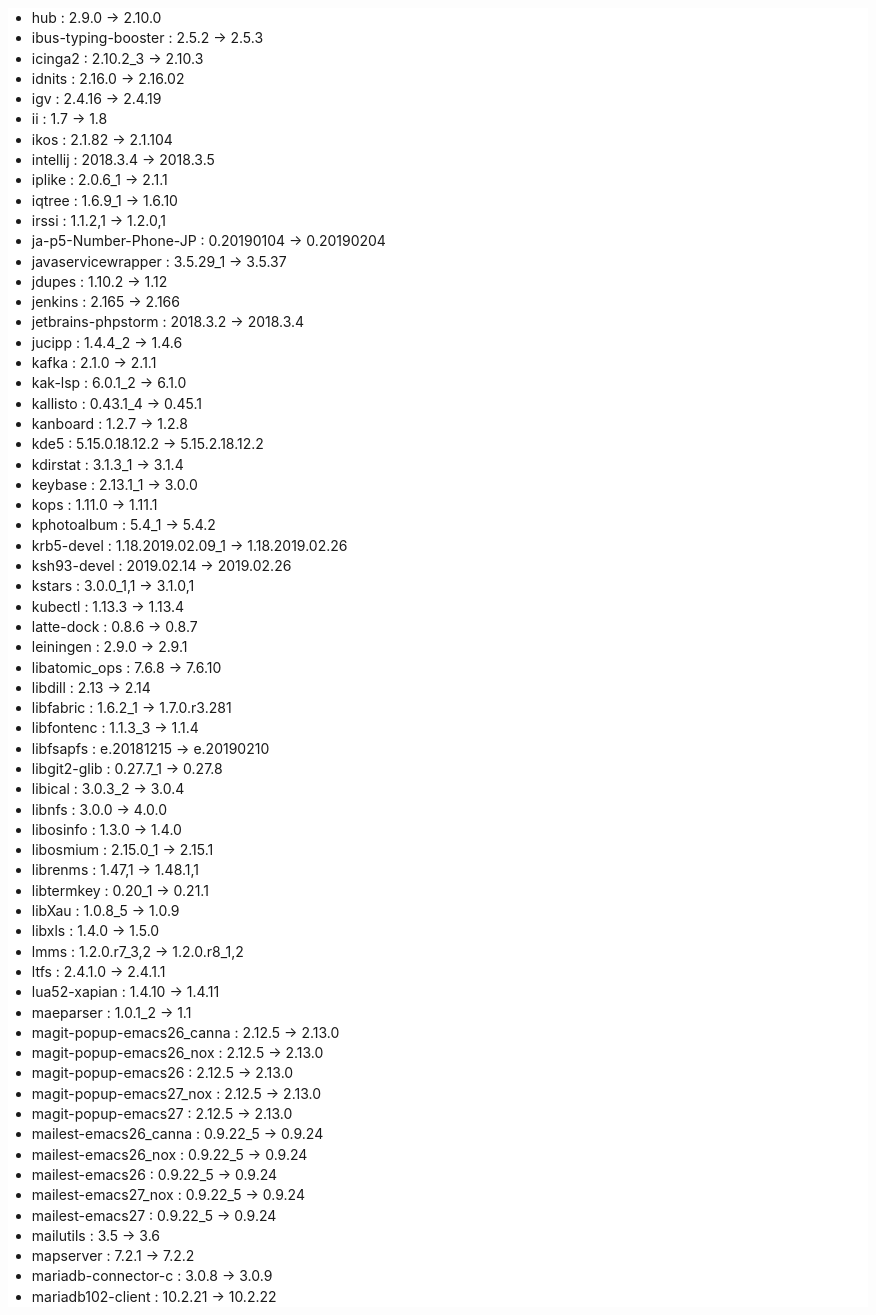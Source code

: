 * hub : 2.9.0 -> 2.10.0
* ibus-typing-booster : 2.5.2 -> 2.5.3
* icinga2 : 2.10.2_3 -> 2.10.3
* idnits : 2.16.0 -> 2.16.02
* igv : 2.4.16 -> 2.4.19
* ii : 1.7 -> 1.8
* ikos : 2.1.82 -> 2.1.104
* intellij : 2018.3.4 -> 2018.3.5
* iplike : 2.0.6_1 -> 2.1.1
* iqtree : 1.6.9_1 -> 1.6.10
* irssi : 1.1.2,1 -> 1.2.0,1
* ja-p5-Number-Phone-JP : 0.20190104 -> 0.20190204
* javaservicewrapper : 3.5.29_1 -> 3.5.37
* jdupes : 1.10.2 -> 1.12
* jenkins : 2.165 -> 2.166
* jetbrains-phpstorm : 2018.3.2 -> 2018.3.4
* jucipp : 1.4.4_2 -> 1.4.6
* kafka : 2.1.0 -> 2.1.1
* kak-lsp : 6.0.1_2 -> 6.1.0
* kallisto : 0.43.1_4 -> 0.45.1
* kanboard : 1.2.7 -> 1.2.8
* kde5 : 5.15.0.18.12.2 -> 5.15.2.18.12.2
* kdirstat : 3.1.3_1 -> 3.1.4
* keybase : 2.13.1_1 -> 3.0.0
* kops : 1.11.0 -> 1.11.1
* kphotoalbum : 5.4_1 -> 5.4.2
* krb5-devel : 1.18.2019.02.09_1 -> 1.18.2019.02.26
* ksh93-devel : 2019.02.14 -> 2019.02.26
* kstars : 3.0.0_1,1 -> 3.1.0,1
* kubectl : 1.13.3 -> 1.13.4
* latte-dock : 0.8.6 -> 0.8.7
* leiningen : 2.9.0 -> 2.9.1
* libatomic_ops : 7.6.8 -> 7.6.10
* libdill : 2.13 -> 2.14
* libfabric : 1.6.2_1 -> 1.7.0.r3.281
* libfontenc : 1.1.3_3 -> 1.1.4
* libfsapfs : e.20181215 -> e.20190210
* libgit2-glib : 0.27.7_1 -> 0.27.8
* libical : 3.0.3_2 -> 3.0.4
* libnfs : 3.0.0 -> 4.0.0
* libosinfo : 1.3.0 -> 1.4.0
* libosmium : 2.15.0_1 -> 2.15.1
* librenms : 1.47,1 -> 1.48.1,1
* libtermkey : 0.20_1 -> 0.21.1
* libXau : 1.0.8_5 -> 1.0.9
* libxls : 1.4.0 -> 1.5.0
* lmms : 1.2.0.r7_3,2 -> 1.2.0.r8_1,2
* ltfs : 2.4.1.0 -> 2.4.1.1
* lua52-xapian : 1.4.10 -> 1.4.11
* maeparser : 1.0.1_2 -> 1.1
* magit-popup-emacs26_canna : 2.12.5 -> 2.13.0
* magit-popup-emacs26_nox : 2.12.5 -> 2.13.0
* magit-popup-emacs26 : 2.12.5 -> 2.13.0
* magit-popup-emacs27_nox : 2.12.5 -> 2.13.0
* magit-popup-emacs27 : 2.12.5 -> 2.13.0
* mailest-emacs26_canna : 0.9.22_5 -> 0.9.24
* mailest-emacs26_nox : 0.9.22_5 -> 0.9.24
* mailest-emacs26 : 0.9.22_5 -> 0.9.24
* mailest-emacs27_nox : 0.9.22_5 -> 0.9.24
* mailest-emacs27 : 0.9.22_5 -> 0.9.24
* mailutils : 3.5 -> 3.6
* mapserver : 7.2.1 -> 7.2.2
* mariadb-connector-c : 3.0.8 -> 3.0.9
* mariadb102-client : 10.2.21 -> 10.2.22